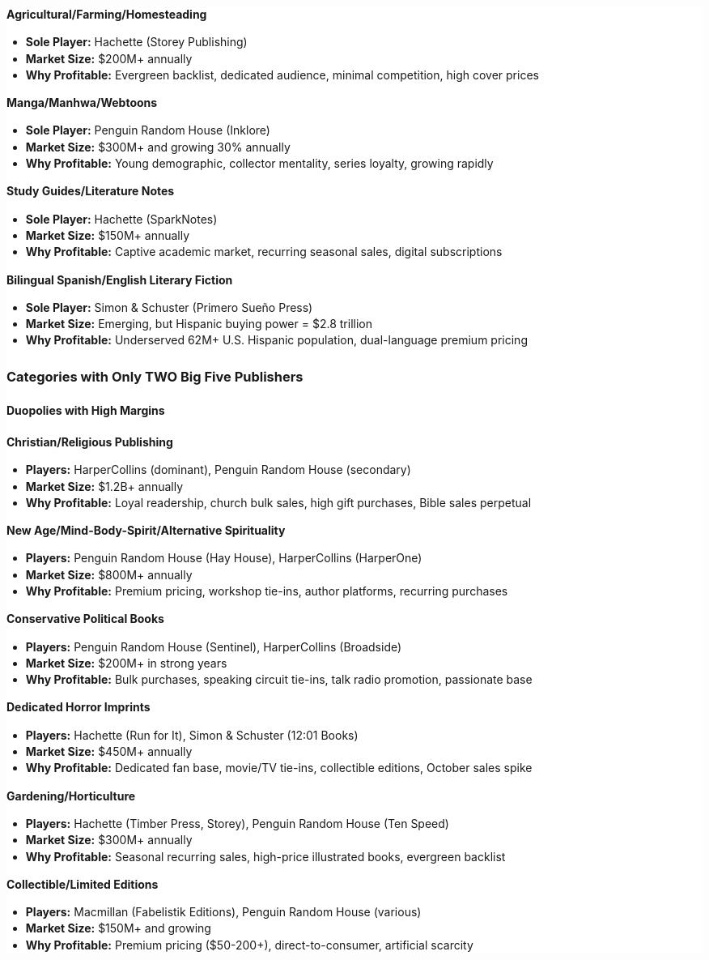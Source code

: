 **Agricultural/Farming/Homesteading**
- **Sole Player:** Hachette (Storey Publishing) 
- **Market Size:** $200M+ annually
- **Why Profitable:** Evergreen backlist, dedicated audience, minimal competition, high cover prices

**Manga/Manhwa/Webtoons**
- **Sole Player:** Penguin Random House (Inklore)
- **Market Size:** $300M+ and growing 30% annually
- **Why Profitable:** Young demographic, collector mentality, series loyalty, growing rapidly

**Study Guides/Literature Notes**
- **Sole Player:** Hachette (SparkNotes)
- **Market Size:** $150M+ annually
- **Why Profitable:** Captive academic market, recurring seasonal sales, digital subscriptions

**Bilingual Spanish/English Literary Fiction**
- **Sole Player:** Simon & Schuster (Primero Sueño Press)
- **Market Size:** Emerging, but Hispanic buying power = $2.8 trillion
- **Why Profitable:** Underserved 62M+ U.S. Hispanic population, dual-language premium pricing

### Categories with Only TWO Big Five Publishers

#### Duopolies with High Margins

**Christian/Religious Publishing**
- **Players:** HarperCollins (dominant), Penguin Random House (secondary)
- **Market Size:** $1.2B+ annually
- **Why Profitable:** Loyal readership, church bulk sales, high gift purchases, Bible sales perpetual

**New Age/Mind-Body-Spirit/Alternative Spirituality**
- **Players:** Penguin Random House (Hay House), HarperCollins (HarperOne)
- **Market Size:** $800M+ annually
- **Why Profitable:** Premium pricing, workshop tie-ins, author platforms, recurring purchases

**Conservative Political Books**
- **Players:** Penguin Random House (Sentinel), HarperCollins (Broadside)
- **Market Size:** $200M+ in strong years
- **Why Profitable:** Bulk purchases, speaking circuit tie-ins, talk radio promotion, passionate base

**Dedicated Horror Imprints**
- **Players:** Hachette (Run for It), Simon & Schuster (12:01 Books)
- **Market Size:** $450M+ annually
- **Why Profitable:** Dedicated fan base, movie/TV tie-ins, collectible editions, October sales spike

**Gardening/Horticulture**
- **Players:** Hachette (Timber Press, Storey), Penguin Random House (Ten Speed)
- **Market Size:** $300M+ annually
- **Why Profitable:** Seasonal recurring sales, high-price illustrated books, evergreen backlist

**Collectible/Limited Editions**
- **Players:** Macmillan (Fabelistik Editions), Penguin Random House (various)
- **Market Size:** $150M+ and growing
- **Why Profitable:** Premium pricing ($50-200+), direct-to-consumer, artificial scarcity
